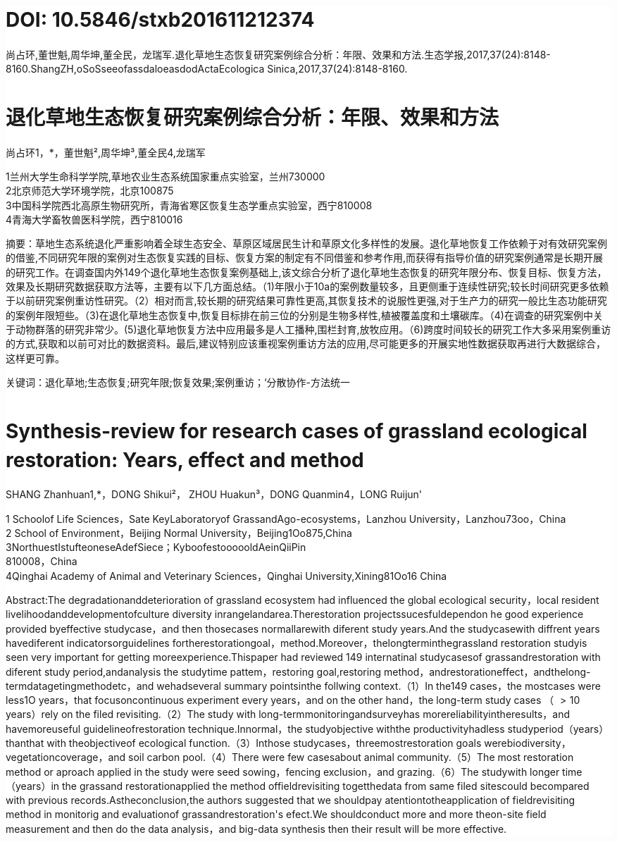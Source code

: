 # DOI: 10.5846/stxb201611212374

尚占环,董世魁,周华坤,董全民，龙瑞军.退化草地生态恢复研究案例综合分析：年限、效果和方法.生态学报,2017,37(24):8148-8160.ShangZH,oSoSseeofassdaloeasdodActaEcologica Sinica,2017,37(24):8148-8160.

# 退化草地生态恢复研究案例综合分析：年限、效果和方法

尚占环1，\*，董世魁²,周华坤³,董全民4,龙瑞军

1兰州大学生命科学学院,草地农业生态系统国家重点实验室，兰州730000  
2北京师范大学环境学院，北京100875  
3中国科学院西北高原生物研究所，青海省寒区恢复生态学重点实验室，西宁810008  
4青海大学畜牧兽医科学院，西宁810016

摘要：草地生态系统退化严重影响着全球生态安全、草原区域居民生计和草原文化多样性的发展。退化草地恢复工作依赖于对有效研究案例的借鉴,不同研究年限的案例对生态恢复实践的目标、恢复方案的制定有不同借鉴和参考作用,而获得有指导价值的研究案例通常是长期开展的研究工作。在调查国内外149个退化草地生态恢复案例基础上,该文综合分析了退化草地生态恢复的研究年限分布、恢复目标、恢复方法，效果及长期研究数据获取方法等，主要有以下几方面总结。（1)年限小于10a的案例数量较多，且更侧重于连续性研究;较长时间研究更多依赖于以前研究案例重访性研究。（2）相对而言,较长期的研究结果可靠性更高,其恢复技术的说服性更强,对于生产力的研究一般比生态功能研究的案例年限短些。（3)在退化草地生态恢复中,恢复目标排在前三位的分别是生物多样性,植被覆盖度和土壤碳库。（4)在调查的研究案例中关于动物群落的研究非常少。(5)退化草地恢复方法中应用最多是人工播种,围栏封育,放牧应用。（6)跨度时间较长的研究工作大多采用案例重访的方式,获取和以前可对比的数据资料。最后,建议特别应该重视案例重访方法的应用,尽可能更多的开展实地性数据获取再进行大数据综合，这样更可靠。

关键词：退化草地;生态恢复;研究年限;恢复效果;案例重访；‘分散协作-方法统一

# Synthesis-review for research cases of grassland ecological restoration: Years, effect and method

SHANG Zhanhuan1,\*，DONG Shikui²， ZHOU Huakun³，DONG Quanmin4，LONG Ruijun'

1 Schoolof Life Sciences，Sate KeyLaboratoryof GrassandAgo-ecosystems，Lanzhou University，Lanzhou73oo，China   
2 School of Environment，Beijing Normal University，Beijing1Oo875,China   
3NorthuestIstufteoneseAdefSiece；KyboofestoooooldAeinQiiPin   
810008，China   
4Qinghai Academy of Animal and Veterinary Sciences，Qinghai University,Xining81Oo16 China

Abstract:The degradationanddeterioration of grassland ecosystem had influenced the global ecological security，local resident livelihoodanddevelopmentofculture diversity inrangelandarea.Therestoration projectssucesfuldependon he good experience provided byeffective studycase，and then thosecases normallarewith diferent study years.And the studycasewith diffrent years havediferent indicatorsorguidelines fortherestorationgoal，method.Moreover，thelongterminthegrassland restoration studyis seen very important for getting moreexperience.Thispaper had reviewed 149 internatinal studycasesof grassandrestoration with diferent study period,andanalysis the studytime pattem，restoring goal,restoring method，andrestorationeffect，andthelong-termdatagetingmethodetc，and wehadseveral summary pointsinthe follwing context.（1）In the149 cases，the mostcases were less1O years，that focusoncontinuous experiment every years，and on the other hand，the long-term study cases （ ${ > } 1 0$ years）rely on the filed revisiting.（2）The study with long-termmonitoringandsurveyhas morereliabilityintheresults，and havemoreuseful guidelineofrestoration technique.Innormal，the studyobjective withthe productivityhadless studyperiod（years）thanthat with theobjectiveof ecological function.（3）Inthose studycases，threemostrestoration goals werebiodiversity，vegetationcoverage，and soil carbon pool.（4）There were few casesabout animal community.（5）The most restoration method or aproach applied in the study were seed sowing，fencing exclusion，and grazing.（6）The studywith longer time（years）in the grassand restorationapplied the method offieldrevisiting togetthedata from same filed sitescould becompared with previous records.Astheconclusion,the authors suggested that we shouldpay atentiontotheapplication of fieldrevisiting method in monitorig and evaluationof grassandrestoration's efect.We shouldconduct more and more theon-site field measurement and then do the data analysis，and big-data synthesis then their result will be more effective.
